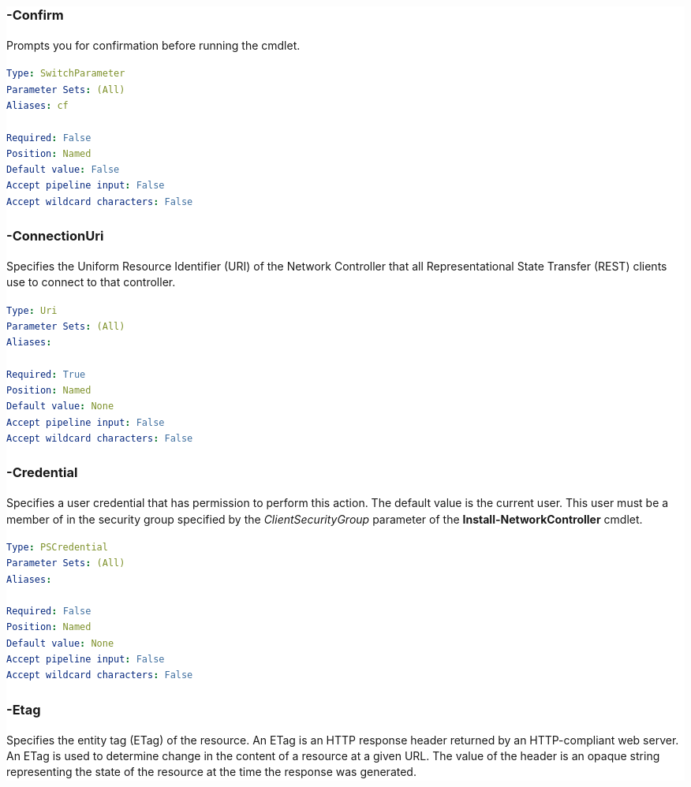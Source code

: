 ### -Confirm
Prompts you for confirmation before running the cmdlet.

```yaml
Type: SwitchParameter
Parameter Sets: (All)
Aliases: cf

Required: False
Position: Named
Default value: False
Accept pipeline input: False
Accept wildcard characters: False
```

### -ConnectionUri
Specifies the Uniform Resource Identifier (URI) of the Network Controller that all Representational State Transfer (REST) clients use to connect to that controller.

```yaml
Type: Uri
Parameter Sets: (All)
Aliases: 

Required: True
Position: Named
Default value: None
Accept pipeline input: False
Accept wildcard characters: False
```

### -Credential
Specifies a user credential that has permission to perform this action.
The default value is the current user.
This user must be a member of in the security group specified by the *ClientSecurityGroup* parameter of the **Install-NetworkController** cmdlet.

```yaml
Type: PSCredential
Parameter Sets: (All)
Aliases: 

Required: False
Position: Named
Default value: None
Accept pipeline input: False
Accept wildcard characters: False
```

### -Etag
Specifies the entity tag (ETag) of the resource.
An ETag is an HTTP response header returned by an HTTP-compliant web server.
An ETag is used to determine change in the content of a resource at a given URL.
The value of the header is an opaque string representing the state of the resource at the time the response was generated.

